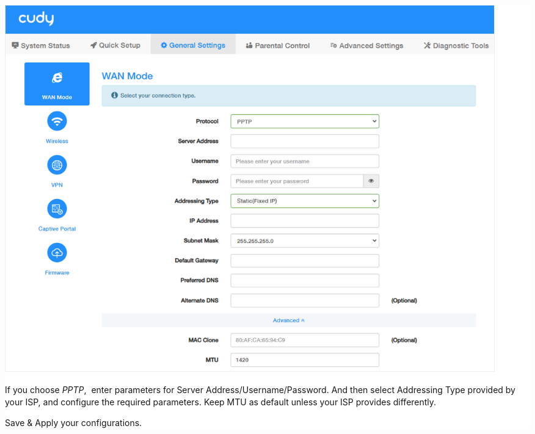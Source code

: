 <img src="/docs/image/wr3600/wr3600 (79).png" alt="替代文本" width="800px" style="border: 1px solid #eee;" />

If you choose *PPTP*,  enter parameters for Server Address/Username/Password. And then select Addressing Type provided by your ISP, and configure the required parameters. Keep MTU as default unless your ISP provides differently. 

Save & Apply your configurations.

